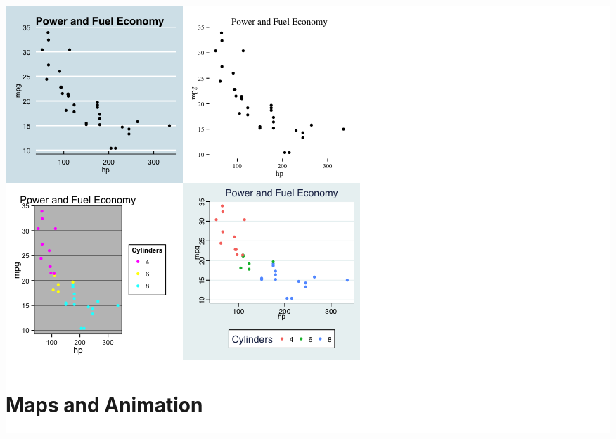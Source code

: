 ![plot of chunk themeplots](Day2Persuasive-figure/themeplots-1.png) 



Maps and Animation
==================================

<div style="display:table-cell;vertical-align:middle;">
  <div style="margin-left:auto;margin-right:auto;">